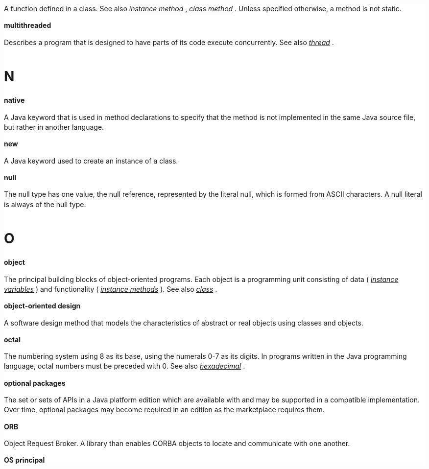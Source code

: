 A function defined in a class. See also _[instance method](https://www.oracle.com/java/technologies/glossary.html#imethod)_ , _[class method](https://www.oracle.com/java/technologies/glossary.html#cmethod)_ . Unless specified otherwise, a method is not static.

**multithreaded**

Describes a program that is designed to have parts of its code execute concurrently. See also _[thread](https://www.oracle.com/java/technologies/glossary.html#thread)_ .

# N

**native**

A Java keyword that is used in method declarations to specify that the method is not implemented in the same Java source file, but rather in another language.

**new**

A Java keyword used to create an instance of a class.

**null**

The null type has one value, the null reference, represented by the literal null, which is formed from ASCII characters. A null literal is always of the null type.

# O

**object**

The principal building blocks of object-oriented programs. Each object is a programming unit consisting of data ( _[instance variables](https://www.oracle.com/java/technologies/glossary.html#ivariable)_ ) and functionality ( _[instance methods](https://www.oracle.com/java/technologies/glossary.html#imethod)_ ). See also _[class](https://www.oracle.com/java/technologies/glossary.html#class)_ .

**object-oriented design**

A software design method that models the characteristics of abstract or real objects using classes and objects.

**octal**

The numbering system using 8 as its base, using the numerals 0-7 as its digits. In programs written in the Java programming language, octal numbers must be preceded with 0. See also _[hexadecimal](https://www.oracle.com/java/technologies/glossary.html#hex)_ .

**optional packages**

The set or sets of APIs in a Java platform edition which are available with and may be supported in a compatible implementation. Over time, optional packages may become required in an edition as the marketplace requires them.

**ORB**

Object Request Broker. A library than enables CORBA objects to locate and communicate with one another.

**OS principal**
